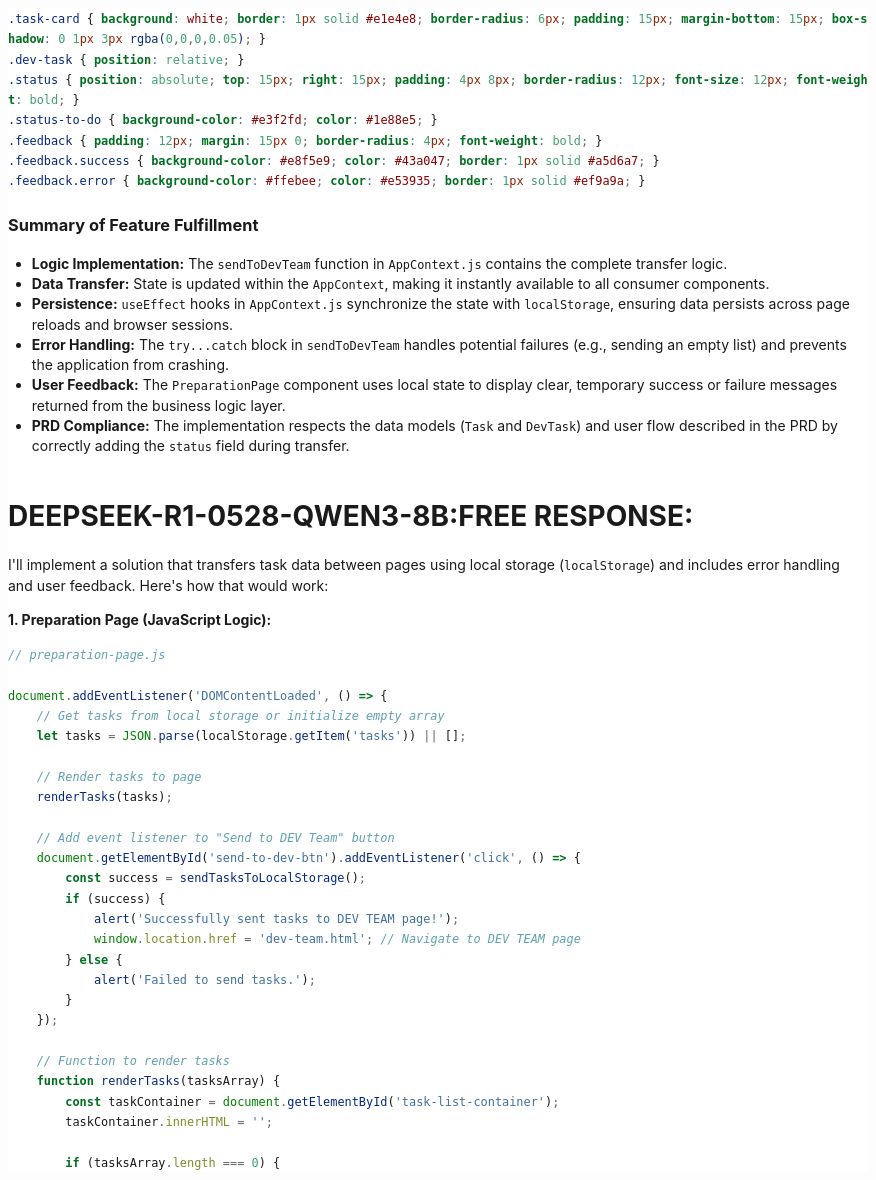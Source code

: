 ```css
.task-card { background: white; border: 1px solid #e1e4e8; border-radius: 6px; padding: 15px; margin-bottom: 15px; box-shadow: 0 1px 3px rgba(0,0,0,0.05); }
.dev-task { position: relative; }
.status { position: absolute; top: 15px; right: 15px; padding: 4px 8px; border-radius: 12px; font-size: 12px; font-weight: bold; }
.status-to-do { background-color: #e3f2fd; color: #1e88e5; }
.feedback { padding: 12px; margin: 15px 0; border-radius: 4px; font-weight: bold; }
.feedback.success { background-color: #e8f5e9; color: #43a047; border: 1px solid #a5d6a7; }
.feedback.error { background-color: #ffebee; color: #e53935; border: 1px solid #ef9a9a; }
```

### Summary of Feature Fulfillment

*   **Logic Implementation:** The `sendToDevTeam` function in `AppContext.js` contains the complete transfer logic.
*   **Data Transfer:** State is updated within the `AppContext`, making it instantly available to all consumer components.
*   **Persistence:** `useEffect` hooks in `AppContext.js` synchronize the state with `localStorage`, ensuring data persists across page reloads and browser sessions.
*   **Error Handling:** The `try...catch` block in `sendToDevTeam` handles potential failures (e.g., sending an empty list) and prevents the application from crashing.
*   **User Feedback:** The `PreparationPage` component uses local state to display clear, temporary success or failure messages returned from the business logic layer.
*   **PRD Compliance:** The implementation respects the data models (`Task` and `DevTask`) and user flow described in the PRD by correctly adding the `status` field during transfer.





# DEEPSEEK-R1-0528-QWEN3-8B:FREE RESPONSE:



I'll implement a solution that transfers task data between pages using local storage (`localStorage`) and includes error handling and user feedback. Here's how that would work:

**1. Preparation Page (JavaScript Logic):**

```javascript
// preparation-page.js

document.addEventListener('DOMContentLoaded', () => {
    // Get tasks from local storage or initialize empty array
    let tasks = JSON.parse(localStorage.getItem('tasks')) || [];
    
    // Render tasks to page
    renderTasks(tasks);

    // Add event listener to "Send to DEV Team" button
    document.getElementById('send-to-dev-btn').addEventListener('click', () => {
        const success = sendTasksToLocalStorage();
        if (success) {
            alert('Successfully sent tasks to DEV TEAM page!');
            window.location.href = 'dev-team.html'; // Navigate to DEV TEAM page
        } else {
            alert('Failed to send tasks.');
        }
    });

    // Function to render tasks
    function renderTasks(tasksArray) {
        const taskContainer = document.getElementById('task-list-container');
        taskContainer.innerHTML = '';
        
        if (tasksArray.length === 0) {
```